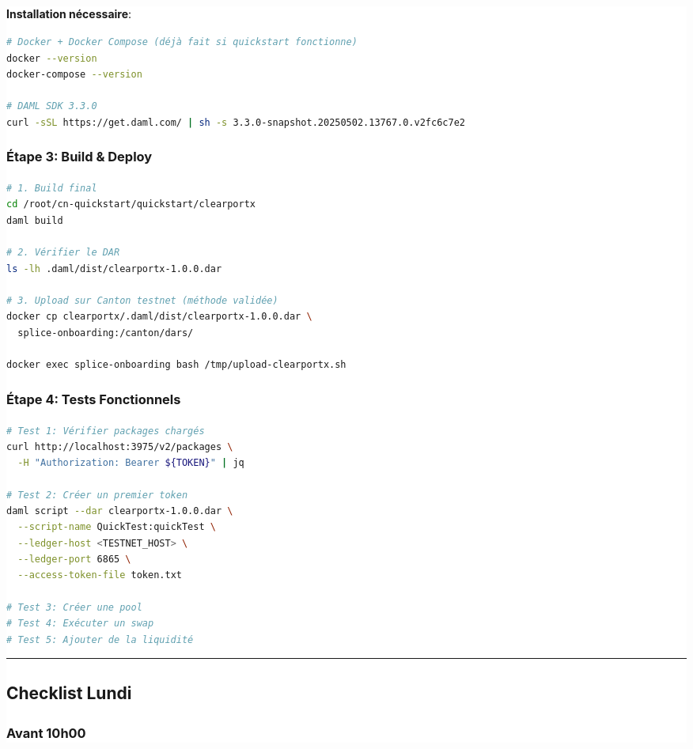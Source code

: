 **Installation nécessaire**:
```bash
# Docker + Docker Compose (déjà fait si quickstart fonctionne)
docker --version
docker-compose --version

# DAML SDK 3.3.0
curl -sSL https://get.daml.com/ | sh -s 3.3.0-snapshot.20250502.13767.0.v2fc6c7e2
```

### Étape 3: Build & Deploy

```bash
# 1. Build final
cd /root/cn-quickstart/quickstart/clearportx
daml build

# 2. Vérifier le DAR
ls -lh .daml/dist/clearportx-1.0.0.dar

# 3. Upload sur Canton testnet (méthode validée)
docker cp clearportx/.daml/dist/clearportx-1.0.0.dar \
  splice-onboarding:/canton/dars/

docker exec splice-onboarding bash /tmp/upload-clearportx.sh
```

### Étape 4: Tests Fonctionnels

```bash
# Test 1: Vérifier packages chargés
curl http://localhost:3975/v2/packages \
  -H "Authorization: Bearer ${TOKEN}" | jq

# Test 2: Créer un premier token
daml script --dar clearportx-1.0.0.dar \
  --script-name QuickTest:quickTest \
  --ledger-host <TESTNET_HOST> \
  --ledger-port 6865 \
  --access-token-file token.txt

# Test 3: Créer une pool
# Test 4: Exécuter un swap
# Test 5: Ajouter de la liquidité
```

---

## Checklist Lundi

### Avant 10h00
